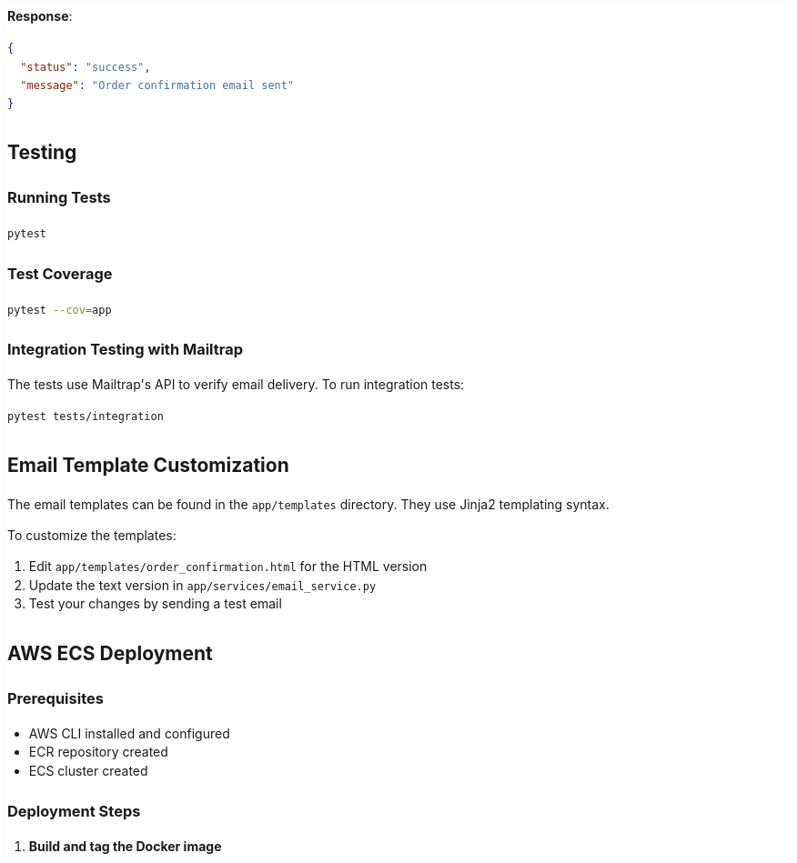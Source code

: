 **Response**:

```json
{
  "status": "success",
  "message": "Order confirmation email sent"
}
```

## Testing

### Running Tests

```bash
pytest
```

### Test Coverage

```bash
pytest --cov=app
```

### Integration Testing with Mailtrap

The tests use Mailtrap's API to verify email delivery. To run integration tests:

```bash
pytest tests/integration
```

## Email Template Customization

The email templates can be found in the `app/templates` directory. They use Jinja2 templating syntax.

To customize the templates:

1. Edit `app/templates/order_confirmation.html` for the HTML version
2. Update the text version in `app/services/email_service.py`
3. Test your changes by sending a test email

## AWS ECS Deployment

### Prerequisites

- AWS CLI installed and configured
- ECR repository created
- ECS cluster created

### Deployment Steps

1. **Build and tag the Docker image**
